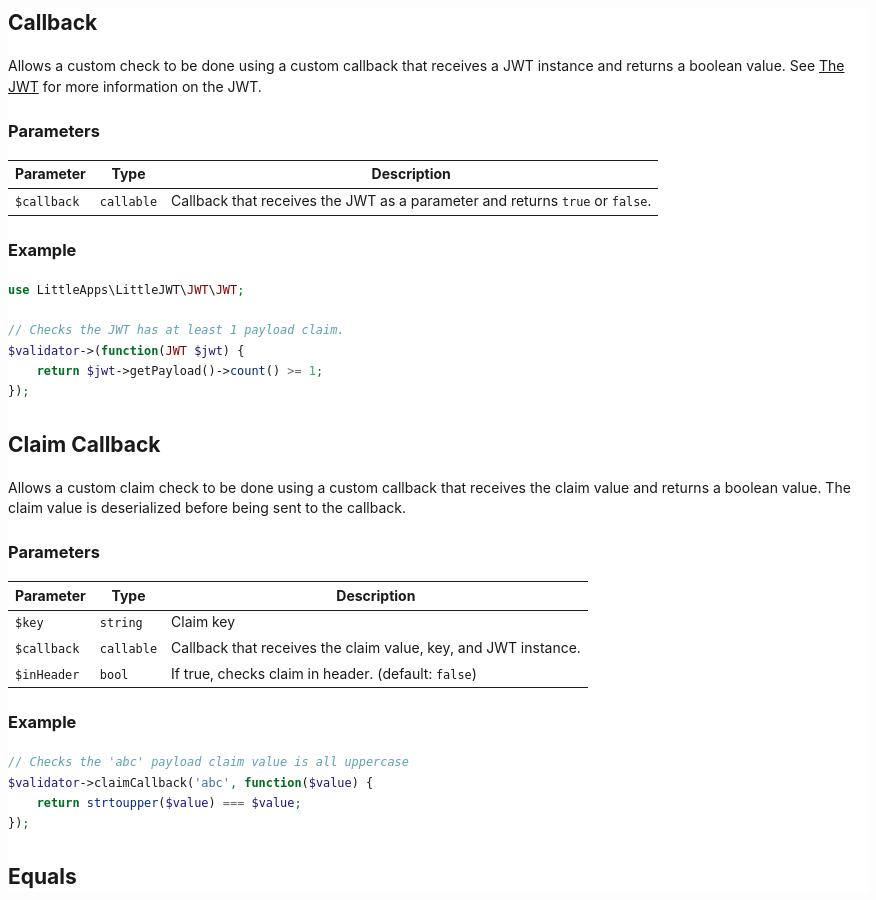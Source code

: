 ## Callback

Allows a custom check to be done using a custom callback that receives a JWT instance and returns a boolean value. See [The JWT](https://github.com/little-apps/LittleJWT/wiki/The-JWT) for more information on the JWT.

### Parameters

| Parameter | Type | Description |
|-|-|-|
| ``$callback`` | ``callable`` | Callback that receives the JWT as a parameter and returns ``true`` or ``false``. |

### Example

```php
use LittleApps\LittleJWT\JWT\JWT;

// Checks the JWT has at least 1 payload claim.
$validator->(function(JWT $jwt) {
    return $jwt->getPayload()->count() >= 1;
});
```

## Claim Callback

Allows a custom claim check to be done using a custom callback that receives the claim value and returns a boolean value. The claim value is deserialized before being sent to the callback.

### Parameters

| Parameter | Type | Description |
|-|-|-|
| ``$key`` | ``string`` | Claim key |
| ``$callback`` | ``callable`` |  Callback that receives the claim value, key, and JWT instance. |
| ``$inHeader`` | ``bool`` | If true, checks claim in header. (default: ``false``) |

### Example

```php
// Checks the 'abc' payload claim value is all uppercase
$validator->claimCallback('abc', function($value) {
    return strtoupper($value) === $value;
});
```

## Equals

